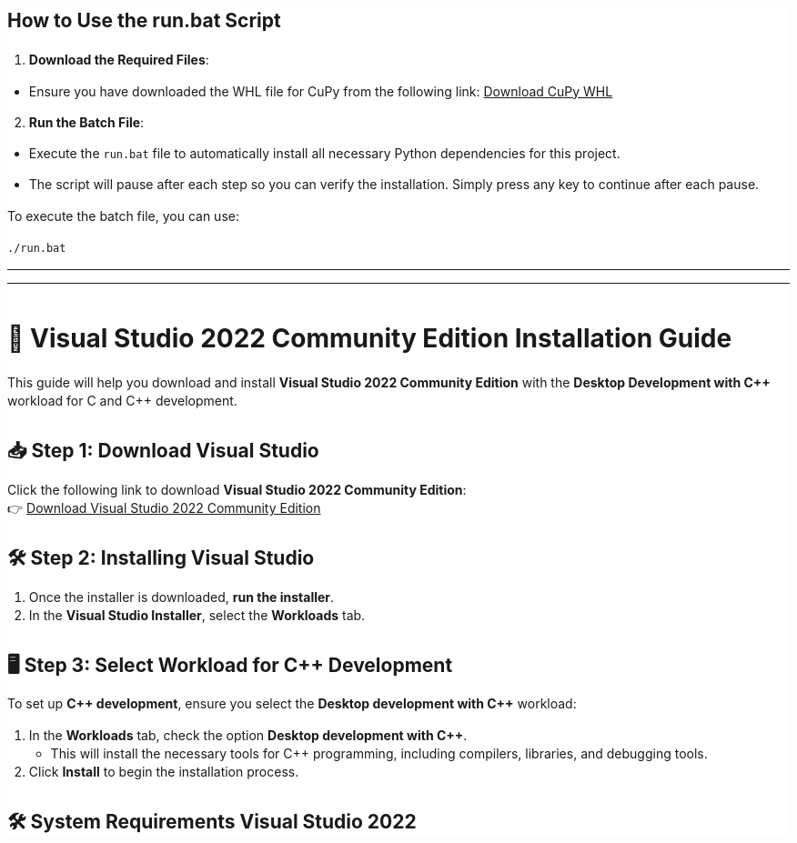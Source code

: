 ## How to Use the run.bat Script

1. **Download the Required Files**:

- Ensure you have downloaded the WHL file for CuPy from the following link: [Download CuPy WHL](https://github.com/cupy/cupy/releases/download/v12.0.0b1/cupy_cuda11x-12.0.0b1-cp311-cp311-win_amd64.whl)

2. **Run the Batch File**:

- Execute the `run.bat` file to automatically install all necessary Python dependencies for this project.

- The script will pause after each step so you can verify the installation. Simply press any key to continue after each pause.

To execute the batch file, you can use:

```
./run.bat
```
---
---

# 🚀 Visual Studio 2022 Community Edition Installation Guide

This guide will help you download and install **Visual Studio 2022 Community Edition** with the **Desktop Development with C++** workload for C and C++ development.

</div>

## 📥 Step 1: Download Visual Studio

Click the following link to download **Visual Studio 2022 Community Edition**:  
👉 [Download Visual Studio 2022 Community Edition](https://visualstudio.microsoft.com/thank-you-downloading-visual-studio/?sku=Community&channel=Release&version=VS2022&source=VSLandingPage&cid=2030&passive=false)

## 🛠 Step 2: Installing Visual Studio

1. Once the installer is downloaded, **run the installer**.
2. In the **Visual Studio Installer**, select the **Workloads** tab.

## 🖥 Step 3: Select Workload for C++ Development

To set up **C++ development**, ensure you select the **Desktop development with C++** workload:

1. In the **Workloads** tab, check the option **Desktop development with C++**.
   - This will install the necessary tools for C++ programming, including compilers, libraries, and debugging tools.
2. Click **Install** to begin the installation process.

## 🛠 System Requirements Visual Studio 2022
